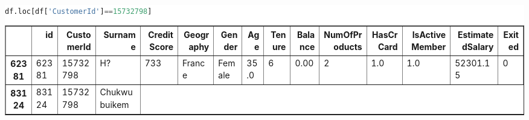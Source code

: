 



```python
df.loc[df['CustomerId']==15732798]
```




<div>
<style scoped>
    .dataframe tbody tr th:only-of-type {
        vertical-align: middle;
    }

    .dataframe tbody tr th {
        vertical-align: top;
    }

    .dataframe thead th {
        text-align: right;
    }
</style>
<table border="1" class="dataframe">
  <thead>
    <tr style="text-align: right;">
      <th></th>
      <th>id</th>
      <th>CustomerId</th>
      <th>Surname</th>
      <th>CreditScore</th>
      <th>Geography</th>
      <th>Gender</th>
      <th>Age</th>
      <th>Tenure</th>
      <th>Balance</th>
      <th>NumOfProducts</th>
      <th>HasCrCard</th>
      <th>IsActiveMember</th>
      <th>EstimatedSalary</th>
      <th>Exited</th>
    </tr>
  </thead>
  <tbody>
    <tr>
      <th>62381</th>
      <td>62381</td>
      <td>15732798</td>
      <td>H?</td>
      <td>733</td>
      <td>France</td>
      <td>Female</td>
      <td>35.0</td>
      <td>6</td>
      <td>0.00</td>
      <td>2</td>
      <td>1.0</td>
      <td>1.0</td>
      <td>52301.15</td>
      <td>0</td>
    </tr>
    <tr>
      <th>83124</th>
      <td>83124</td>
      <td>15732798</td>
      <td>Chukwubuikem</td>